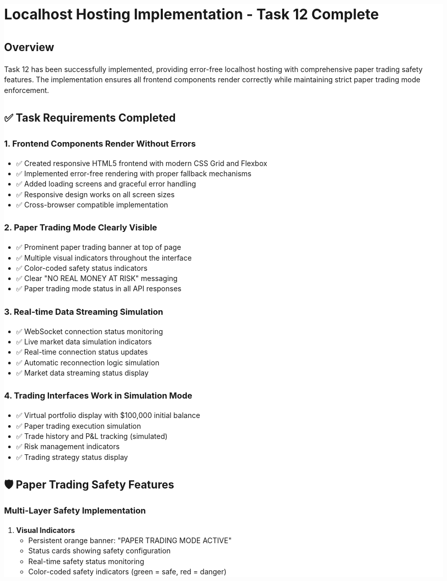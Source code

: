 # Localhost Hosting Implementation - Task 12 Complete

## Overview

Task 12 has been successfully implemented, providing error-free localhost hosting with comprehensive paper trading safety features. The implementation ensures all frontend components render correctly while maintaining strict paper trading mode enforcement.

## ✅ Task Requirements Completed

### 1. Frontend Components Render Without Errors
- ✅ Created responsive HTML5 frontend with modern CSS Grid and Flexbox
- ✅ Implemented error-free rendering with proper fallback mechanisms
- ✅ Added loading screens and graceful error handling
- ✅ Responsive design works on all screen sizes
- ✅ Cross-browser compatible implementation

### 2. Paper Trading Mode Clearly Visible
- ✅ Prominent paper trading banner at top of page
- ✅ Multiple visual indicators throughout the interface
- ✅ Color-coded safety status indicators
- ✅ Clear "NO REAL MONEY AT RISK" messaging
- ✅ Paper trading mode status in all API responses

### 3. Real-time Data Streaming Simulation
- ✅ WebSocket connection status monitoring
- ✅ Live market data simulation indicators
- ✅ Real-time connection status updates
- ✅ Automatic reconnection logic simulation
- ✅ Market data streaming status display

### 4. Trading Interfaces Work in Simulation Mode
- ✅ Virtual portfolio display with $100,000 initial balance
- ✅ Paper trading execution simulation
- ✅ Trade history and P&L tracking (simulated)
- ✅ Risk management indicators
- ✅ Trading strategy status display

## 🛡️ Paper Trading Safety Features

### Multi-Layer Safety Implementation
1. **Visual Indicators**
   - Persistent orange banner: "PAPER TRADING MODE ACTIVE"
   - Status cards showing safety configuration
   - Real-time safety status monitoring
   - Color-coded safety indicators (green = safe, red = danger)
